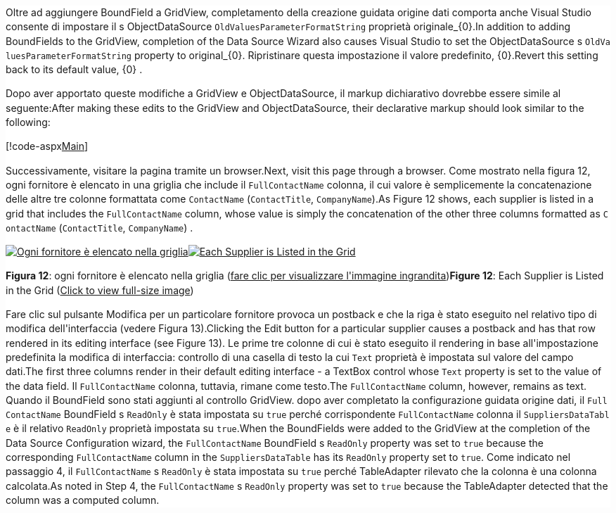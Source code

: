 <span data-ttu-id="2bcf9-262">Oltre ad aggiungere BoundField a GridView, completamento della creazione guidata origine dati comporta anche Visual Studio consente di impostare il s ObjectDataSource `OldValuesParameterFormatString` proprietà originale\_{0}.</span><span class="sxs-lookup"><span data-stu-id="2bcf9-262">In addition to adding BoundFields to the GridView, completion of the Data Source Wizard also causes Visual Studio to set the ObjectDataSource s `OldValuesParameterFormatString` property to original\_{0}.</span></span> <span data-ttu-id="2bcf9-263">Ripristinare questa impostazione il valore predefinito, {0}.</span><span class="sxs-lookup"><span data-stu-id="2bcf9-263">Revert this setting back to its default value, {0} .</span></span>

<span data-ttu-id="2bcf9-264">Dopo aver apportato queste modifiche a GridView e ObjectDataSource, il markup dichiarativo dovrebbe essere simile al seguente:</span><span class="sxs-lookup"><span data-stu-id="2bcf9-264">After making these edits to the GridView and ObjectDataSource, their declarative markup should look similar to the following:</span></span>


[!code-aspx[Main](working-with-computed-columns-cs/samples/sample7.aspx)]

<span data-ttu-id="2bcf9-265">Successivamente, visitare la pagina tramite un browser.</span><span class="sxs-lookup"><span data-stu-id="2bcf9-265">Next, visit this page through a browser.</span></span> <span data-ttu-id="2bcf9-266">Come mostrato nella figura 12, ogni fornitore è elencato in una griglia che include il `FullContactName` colonna, il cui valore è semplicemente la concatenazione delle altre tre colonne formattata come `ContactName` (`ContactTitle`, `CompanyName`).</span><span class="sxs-lookup"><span data-stu-id="2bcf9-266">As Figure 12 shows, each supplier is listed in a grid that includes the `FullContactName` column, whose value is simply the concatenation of the other three columns formatted as `ContactName` (`ContactTitle`, `CompanyName`) .</span></span>


<span data-ttu-id="2bcf9-267">[![Ogni fornitore è elencato nella griglia](working-with-computed-columns-cs/_static/image35.png)](working-with-computed-columns-cs/_static/image34.png)</span><span class="sxs-lookup"><span data-stu-id="2bcf9-267">[![Each Supplier is Listed in the Grid](working-with-computed-columns-cs/_static/image35.png)](working-with-computed-columns-cs/_static/image34.png)</span></span>

<span data-ttu-id="2bcf9-268">**Figura 12**: ogni fornitore è elencato nella griglia ([fare clic per visualizzare l'immagine ingrandita](working-with-computed-columns-cs/_static/image36.png))</span><span class="sxs-lookup"><span data-stu-id="2bcf9-268">**Figure 12**: Each Supplier is Listed in the Grid ([Click to view full-size image](working-with-computed-columns-cs/_static/image36.png))</span></span>


<span data-ttu-id="2bcf9-269">Fare clic sul pulsante Modifica per un particolare fornitore provoca un postback e che la riga è stato eseguito nel relativo tipo di modifica dell'interfaccia (vedere Figura 13).</span><span class="sxs-lookup"><span data-stu-id="2bcf9-269">Clicking the Edit button for a particular supplier causes a postback and has that row rendered in its editing interface (see Figure 13).</span></span> <span data-ttu-id="2bcf9-270">Le prime tre colonne di cui è stato eseguito il rendering in base all'impostazione predefinita la modifica di interfaccia: controllo di una casella di testo la cui `Text` proprietà è impostata sul valore del campo dati.</span><span class="sxs-lookup"><span data-stu-id="2bcf9-270">The first three columns render in their default editing interface - a TextBox control whose `Text` property is set to the value of the data field.</span></span> <span data-ttu-id="2bcf9-271">Il `FullContactName` colonna, tuttavia, rimane come testo.</span><span class="sxs-lookup"><span data-stu-id="2bcf9-271">The `FullContactName` column, however, remains as text.</span></span> <span data-ttu-id="2bcf9-272">Quando il BoundField sono stati aggiunti al controllo GridView. dopo aver completato la configurazione guidata origine dati, il `FullContactName` BoundField s `ReadOnly` è stata impostata su `true` perché corrispondente `FullContactName` colonna il `SuppliersDataTable` è il relativo `ReadOnly` proprietà impostata su `true`.</span><span class="sxs-lookup"><span data-stu-id="2bcf9-272">When the BoundFields were added to the GridView at the completion of the Data Source Configuration wizard, the `FullContactName` BoundField s `ReadOnly` property was set to `true` because the corresponding `FullContactName` column in the `SuppliersDataTable` has its `ReadOnly` property set to `true`.</span></span> <span data-ttu-id="2bcf9-273">Come indicato nel passaggio 4, il `FullContactName` s `ReadOnly` è stata impostata su `true` perché TableAdapter rilevato che la colonna è una colonna calcolata.</span><span class="sxs-lookup"><span data-stu-id="2bcf9-273">As noted in Step 4, the `FullContactName` s `ReadOnly` property was set to `true` because the TableAdapter detected that the column was a computed column.</span></span>
